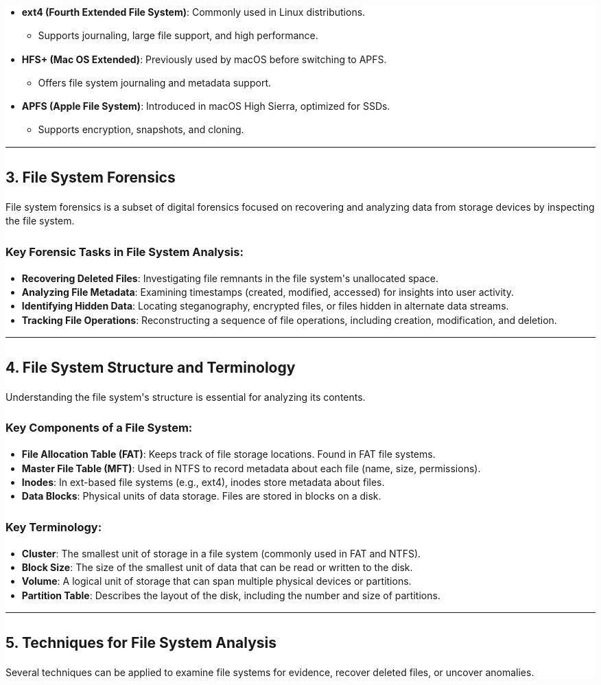 - **ext4 (Fourth Extended File System)**: Commonly used in Linux distributions.
  - Supports journaling, large file support, and high performance.

- **HFS+ (Mac OS Extended)**: Previously used by macOS before switching to APFS.
  - Offers file system journaling and metadata support.

- **APFS (Apple File System)**: Introduced in macOS High Sierra, optimized for SSDs.
  - Supports encryption, snapshots, and cloning.

---

## 3. **File System Forensics**

File system forensics is a subset of digital forensics focused on recovering and analyzing data from storage devices by inspecting the file system.

### Key Forensic Tasks in File System Analysis:
- **Recovering Deleted Files**: Investigating file remnants in the file system's unallocated space.
- **Analyzing File Metadata**: Examining timestamps (created, modified, accessed) for insights into user activity.
- **Identifying Hidden Data**: Locating steganography, encrypted files, or files hidden in alternate data streams.
- **Tracking File Operations**: Reconstructing a sequence of file operations, including creation, modification, and deletion.

---

## 4. **File System Structure and Terminology**

Understanding the file system's structure is essential for analyzing its contents.

### Key Components of a File System:
- **File Allocation Table (FAT)**: Keeps track of file storage locations. Found in FAT file systems.
- **Master File Table (MFT)**: Used in NTFS to record metadata about each file (name, size, permissions).
- **Inodes**: In ext-based file systems (e.g., ext4), inodes store metadata about files.
- **Data Blocks**: Physical units of data storage. Files are stored in blocks on a disk.

### Key Terminology:
- **Cluster**: The smallest unit of storage in a file system (commonly used in FAT and NTFS).
- **Block Size**: The size of the smallest unit of data that can be read or written to the disk.
- **Volume**: A logical unit of storage that can span multiple physical devices or partitions.
- **Partition Table**: Describes the layout of the disk, including the number and size of partitions.

---

## 5. **Techniques for File System Analysis**

Several techniques can be applied to examine file systems for evidence, recover deleted files, or uncover anomalies.
